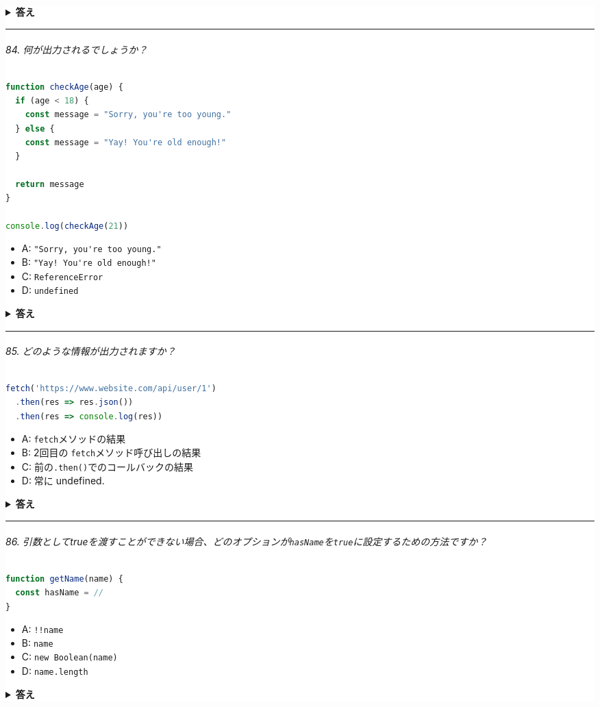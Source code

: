 <details><summary><b>答え</b></summary></details>

---

###### 84. 何が出力されるでしょうか？

```javascript
function checkAge(age) {
  if (age < 18) {
    const message = "Sorry, you're too young."
  } else {
    const message = "Yay! You're old enough!"
  }

  return message
}

console.log(checkAge(21))
```

- A: `"Sorry, you're too young."`
- B: `"Yay! You're old enough!"`
- C: `ReferenceError`
- D: `undefined`

<details><summary><b>答え</b></summary></details>

---

###### 85. どのような情報が出力されますか？

```javascript
fetch('https://www.website.com/api/user/1')
  .then(res => res.json())
  .then(res => console.log(res))
```

- A: `fetch`メソッドの結果
- B: 2回目の `fetch`メソッド呼び出しの結果
- C: 前の`.then()`でのコールバックの結果
- D: 常に undefined. 

<details><summary><b>答え</b></summary></details>

---

###### 86. 引数としてtrueを渡すことができない場合、どのオプションが`hasName`を`true`に設定するための方法ですか？

```javascript
function getName(name) {
  const hasName = //
}
```

- A: `!!name`
- B: `name`
- C: `new Boolean(name)`
- D: `name.length`

<details><summary><b>答え</b></summary></details>
